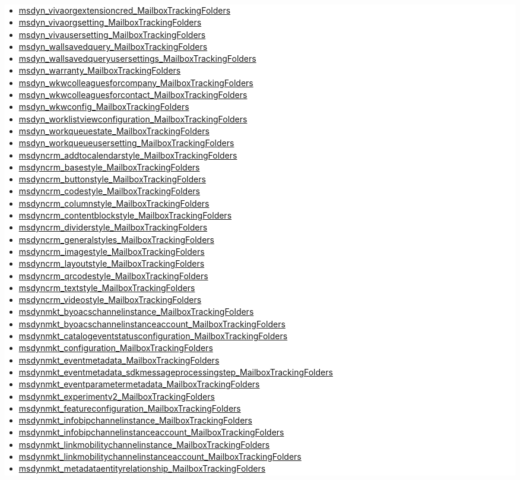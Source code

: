 - [msdyn_vivaorgextensioncred_MailboxTrackingFolders](#BKMK_msdyn_vivaorgextensioncred_MailboxTrackingFolders)
- [msdyn_vivaorgsetting_MailboxTrackingFolders](#BKMK_msdyn_vivaorgsetting_MailboxTrackingFolders)
- [msdyn_vivausersetting_MailboxTrackingFolders](#BKMK_msdyn_vivausersetting_MailboxTrackingFolders)
- [msdyn_wallsavedquery_MailboxTrackingFolders](#BKMK_msdyn_wallsavedquery_MailboxTrackingFolders)
- [msdyn_wallsavedqueryusersettings_MailboxTrackingFolders](#BKMK_msdyn_wallsavedqueryusersettings_MailboxTrackingFolders)
- [msdyn_warranty_MailboxTrackingFolders](#BKMK_msdyn_warranty_MailboxTrackingFolders)
- [msdyn_wkwcolleaguesforcompany_MailboxTrackingFolders](#BKMK_msdyn_wkwcolleaguesforcompany_MailboxTrackingFolders)
- [msdyn_wkwcolleaguesforcontact_MailboxTrackingFolders](#BKMK_msdyn_wkwcolleaguesforcontact_MailboxTrackingFolders)
- [msdyn_wkwconfig_MailboxTrackingFolders](#BKMK_msdyn_wkwconfig_MailboxTrackingFolders)
- [msdyn_worklistviewconfiguration_MailboxTrackingFolders](#BKMK_msdyn_worklistviewconfiguration_MailboxTrackingFolders)
- [msdyn_workqueuestate_MailboxTrackingFolders](#BKMK_msdyn_workqueuestate_MailboxTrackingFolders)
- [msdyn_workqueueusersetting_MailboxTrackingFolders](#BKMK_msdyn_workqueueusersetting_MailboxTrackingFolders)
- [msdyncrm_addtocalendarstyle_MailboxTrackingFolders](#BKMK_msdyncrm_addtocalendarstyle_MailboxTrackingFolders)
- [msdyncrm_basestyle_MailboxTrackingFolders](#BKMK_msdyncrm_basestyle_MailboxTrackingFolders)
- [msdyncrm_buttonstyle_MailboxTrackingFolders](#BKMK_msdyncrm_buttonstyle_MailboxTrackingFolders)
- [msdyncrm_codestyle_MailboxTrackingFolders](#BKMK_msdyncrm_codestyle_MailboxTrackingFolders)
- [msdyncrm_columnstyle_MailboxTrackingFolders](#BKMK_msdyncrm_columnstyle_MailboxTrackingFolders)
- [msdyncrm_contentblockstyle_MailboxTrackingFolders](#BKMK_msdyncrm_contentblockstyle_MailboxTrackingFolders)
- [msdyncrm_dividerstyle_MailboxTrackingFolders](#BKMK_msdyncrm_dividerstyle_MailboxTrackingFolders)
- [msdyncrm_generalstyles_MailboxTrackingFolders](#BKMK_msdyncrm_generalstyles_MailboxTrackingFolders)
- [msdyncrm_imagestyle_MailboxTrackingFolders](#BKMK_msdyncrm_imagestyle_MailboxTrackingFolders)
- [msdyncrm_layoutstyle_MailboxTrackingFolders](#BKMK_msdyncrm_layoutstyle_MailboxTrackingFolders)
- [msdyncrm_qrcodestyle_MailboxTrackingFolders](#BKMK_msdyncrm_qrcodestyle_MailboxTrackingFolders)
- [msdyncrm_textstyle_MailboxTrackingFolders](#BKMK_msdyncrm_textstyle_MailboxTrackingFolders)
- [msdyncrm_videostyle_MailboxTrackingFolders](#BKMK_msdyncrm_videostyle_MailboxTrackingFolders)
- [msdynmkt_byoacschannelinstance_MailboxTrackingFolders](#BKMK_msdynmkt_byoacschannelinstance_MailboxTrackingFolders)
- [msdynmkt_byoacschannelinstanceaccount_MailboxTrackingFolders](#BKMK_msdynmkt_byoacschannelinstanceaccount_MailboxTrackingFolders)
- [msdynmkt_catalogeventstatusconfiguration_MailboxTrackingFolders](#BKMK_msdynmkt_catalogeventstatusconfiguration_MailboxTrackingFolders)
- [msdynmkt_configuration_MailboxTrackingFolders](#BKMK_msdynmkt_configuration_MailboxTrackingFolders)
- [msdynmkt_eventmetadata_MailboxTrackingFolders](#BKMK_msdynmkt_eventmetadata_MailboxTrackingFolders)
- [msdynmkt_eventmetadata_sdkmessageprocessingstep_MailboxTrackingFolders](#BKMK_msdynmkt_eventmetadata_sdkmessageprocessingstep_MailboxTrackingFolders)
- [msdynmkt_eventparametermetadata_MailboxTrackingFolders](#BKMK_msdynmkt_eventparametermetadata_MailboxTrackingFolders)
- [msdynmkt_experimentv2_MailboxTrackingFolders](#BKMK_msdynmkt_experimentv2_MailboxTrackingFolders)
- [msdynmkt_featureconfiguration_MailboxTrackingFolders](#BKMK_msdynmkt_featureconfiguration_MailboxTrackingFolders)
- [msdynmkt_infobipchannelinstance_MailboxTrackingFolders](#BKMK_msdynmkt_infobipchannelinstance_MailboxTrackingFolders)
- [msdynmkt_infobipchannelinstanceaccount_MailboxTrackingFolders](#BKMK_msdynmkt_infobipchannelinstanceaccount_MailboxTrackingFolders)
- [msdynmkt_linkmobilitychannelinstance_MailboxTrackingFolders](#BKMK_msdynmkt_linkmobilitychannelinstance_MailboxTrackingFolders)
- [msdynmkt_linkmobilitychannelinstanceaccount_MailboxTrackingFolders](#BKMK_msdynmkt_linkmobilitychannelinstanceaccount_MailboxTrackingFolders)
- [msdynmkt_metadataentityrelationship_MailboxTrackingFolders](#BKMK_msdynmkt_metadataentityrelationship_MailboxTrackingFolders)